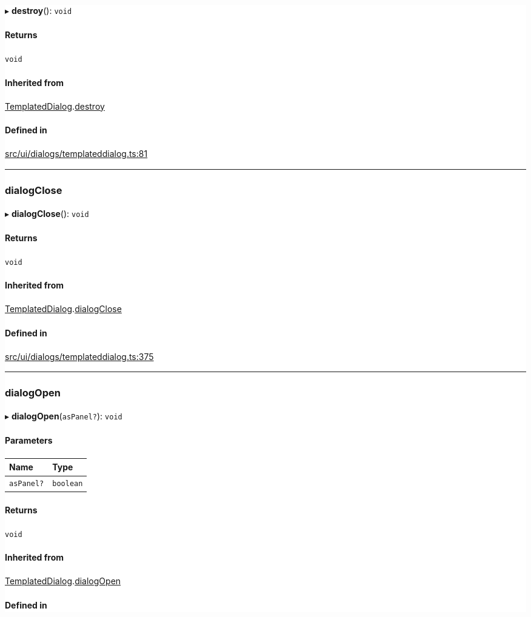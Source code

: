 ▸ **destroy**(): `void`

#### Returns

`void`

#### Inherited from

[TemplatedDialog](corelib.TemplatedDialog.md).[destroy](corelib.TemplatedDialog.md#destroy)

#### Defined in

[src/ui/dialogs/templateddialog.ts:81](https://github.com/serenity-is/serenity/blob/master/packages/corelib/src/ui/dialogs/templateddialog.ts#L81)

___

### dialogClose

▸ **dialogClose**(): `void`

#### Returns

`void`

#### Inherited from

[TemplatedDialog](corelib.TemplatedDialog.md).[dialogClose](corelib.TemplatedDialog.md#dialogclose)

#### Defined in

[src/ui/dialogs/templateddialog.ts:375](https://github.com/serenity-is/serenity/blob/master/packages/corelib/src/ui/dialogs/templateddialog.ts#L375)

___

### dialogOpen

▸ **dialogOpen**(`asPanel?`): `void`

#### Parameters

| Name | Type |
| :------ | :------ |
| `asPanel?` | `boolean` |

#### Returns

`void`

#### Inherited from

[TemplatedDialog](corelib.TemplatedDialog.md).[dialogOpen](corelib.TemplatedDialog.md#dialogopen)

#### Defined in
